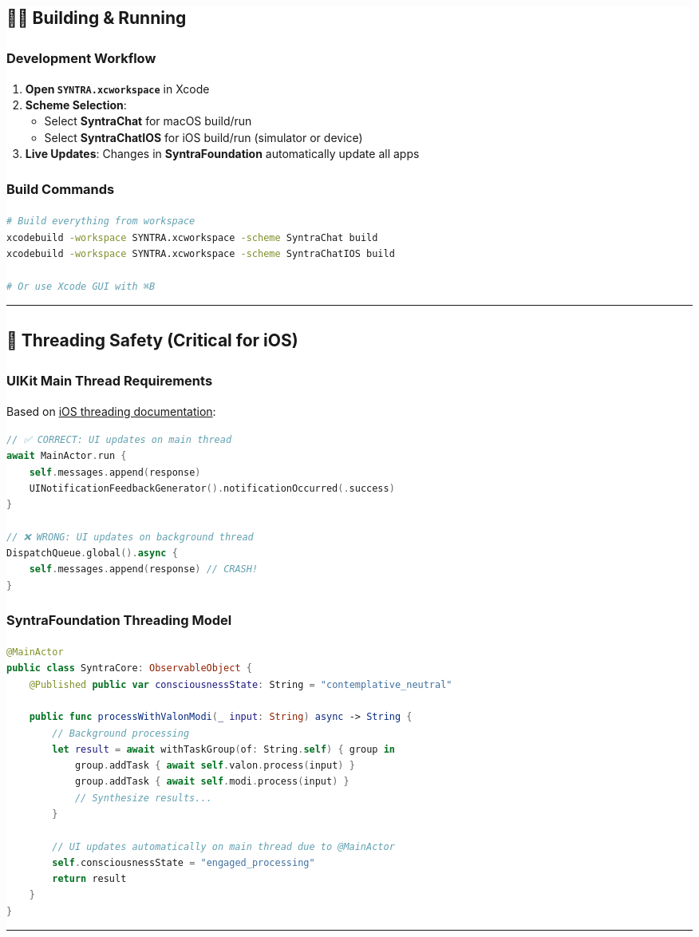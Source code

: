 ## 🏃‍♂️ Building & Running

### Development Workflow
1. **Open `SYNTRA.xcworkspace`** in Xcode
2. **Scheme Selection**:
   - Select **SyntraChat** for macOS build/run
   - Select **SyntraChatIOS** for iOS build/run (simulator or device)
3. **Live Updates**: Changes in **SyntraFoundation** automatically update all apps

### Build Commands
```bash
# Build everything from workspace
xcodebuild -workspace SYNTRA.xcworkspace -scheme SyntraChat build
xcodebuild -workspace SYNTRA.xcworkspace -scheme SyntraChatIOS build

# Or use Xcode GUI with ⌘B
```

---

## 🔧 Threading Safety (Critical for iOS)

### UIKit Main Thread Requirements
Based on [iOS threading documentation](https://medium.com/@duwei199714/ios-why-the-ui-need-to-be-updated-on-main-thread-fd0fef070e7f):

```swift
// ✅ CORRECT: UI updates on main thread
await MainActor.run {
    self.messages.append(response)
    UINotificationFeedbackGenerator().notificationOccurred(.success)
}

// ❌ WRONG: UI updates on background thread
DispatchQueue.global().async {
    self.messages.append(response) // CRASH!
}
```

### SyntraFoundation Threading Model
```swift
@MainActor
public class SyntraCore: ObservableObject {
    @Published public var consciousnessState: String = "contemplative_neutral"
    
    public func processWithValonModi(_ input: String) async -> String {
        // Background processing
        let result = await withTaskGroup(of: String.self) { group in
            group.addTask { await self.valon.process(input) }
            group.addTask { await self.modi.process(input) }
            // Synthesize results...
        }
        
        // UI updates automatically on main thread due to @MainActor
        self.consciousnessState = "engaged_processing"
        return result
    }
}
```

---